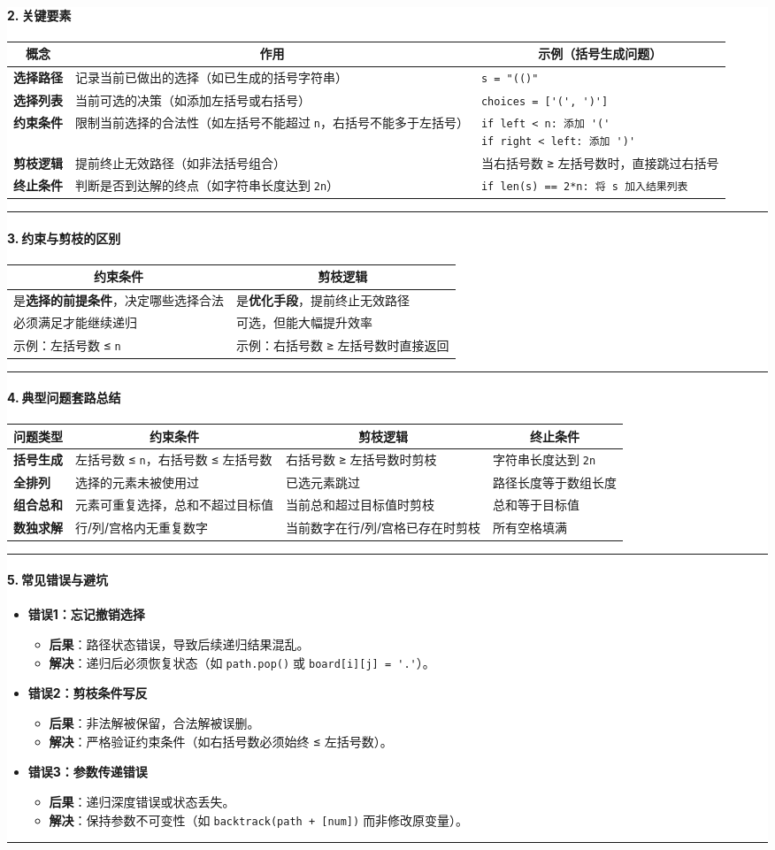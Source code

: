 
#### **2. 关键要素**  
| 概念         | 作用                                                                 | 示例（括号生成问题）                     |
|--------------|----------------------------------------------------------------------|------------------------------------------|
| **选择路径** | 记录当前已做出的选择（如已生成的括号字符串）                         | `s = "(()"`                              |
| **选择列表** | 当前可选的决策（如添加左括号或右括号）                               | `choices = ['(', ')']`                   |
| **约束条件** | 限制当前选择的合法性（如左括号不能超过 `n`，右括号不能多于左括号）   | `if left < n: 添加 '('`<br>`if right < left: 添加 ')'` |
| **剪枝逻辑** | 提前终止无效路径（如非法括号组合）                                   | 当右括号数 ≥ 左括号数时，直接跳过右括号  |
| **终止条件** | 判断是否到达解的终点（如字符串长度达到 `2n`）                        | `if len(s) == 2*n: 将 s 加入结果列表`     |

---

#### **3. 约束与剪枝的区别**  
| **约束条件**                          | **剪枝逻辑**                              |
|---------------------------------------|-------------------------------------------|
| 是**选择的前提条件**，决定哪些选择合法 | 是**优化手段**，提前终止无效路径          |
| 必须满足才能继续递归                  | 可选，但能大幅提升效率                    |
| 示例：左括号数 ≤ `n`                  | 示例：右括号数 ≥ 左括号数时直接返回       |

---

#### **4. 典型问题套路总结**  
| 问题类型       | 约束条件                                 | 剪枝逻辑                         | 终止条件               |
|----------------|------------------------------------------|----------------------------------|------------------------|
| **括号生成**   | 左括号数 ≤ `n`，右括号数 ≤ 左括号数      | 右括号数 ≥ 左括号数时剪枝        | 字符串长度达到 `2n`    |
| **全排列**     | 选择的元素未被使用过                     | 已选元素跳过                     | 路径长度等于数组长度   |
| **组合总和**   | 元素可重复选择，总和不超过目标值         | 当前总和超过目标值时剪枝         | 总和等于目标值         |
| **数独求解**   | 行/列/宫格内无重复数字                   | 当前数字在行/列/宫格已存在时剪枝 | 所有空格填满           |

---

#### **5. 常见错误与避坑**  
- **错误1：忘记撤销选择**  
  - **后果**：路径状态错误，导致后续递归结果混乱。  
  - **解决**：递归后必须恢复状态（如 `path.pop()` 或 `board[i][j] = '.'`）。

- **错误2：剪枝条件写反**  
  - **后果**：非法解被保留，合法解被误删。  
  - **解决**：严格验证约束条件（如右括号数必须始终 ≤ 左括号数）。

- **错误3：参数传递错误**  
  - **后果**：递归深度错误或状态丢失。  
  - **解决**：保持参数不可变性（如 `backtrack(path + [num])` 而非修改原变量）。

---
